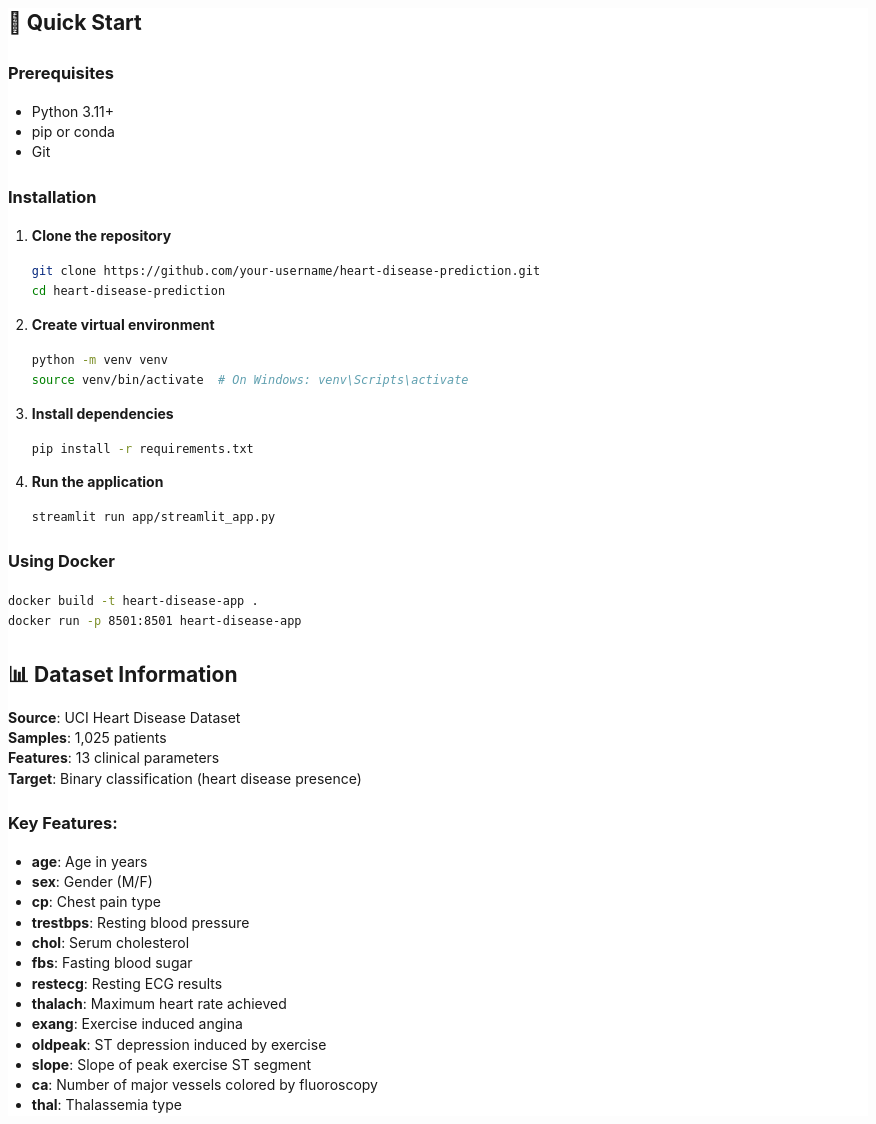## 🚀 Quick Start

### Prerequisites

- Python 3.11+
- pip or conda
- Git

### Installation

1. **Clone the repository**
   ```bash
   git clone https://github.com/your-username/heart-disease-prediction.git
   cd heart-disease-prediction
   ```

2. **Create virtual environment**
   ```bash
   python -m venv venv
   source venv/bin/activate  # On Windows: venv\Scripts\activate
   ```

3. **Install dependencies**
   ```bash
   pip install -r requirements.txt
   ```

4. **Run the application**
   ```bash
   streamlit run app/streamlit_app.py
   ```

### Using Docker

```bash
docker build -t heart-disease-app .
docker run -p 8501:8501 heart-disease-app
```

## 📊 Dataset Information

**Source**: UCI Heart Disease Dataset  
**Samples**: 1,025 patients  
**Features**: 13 clinical parameters  
**Target**: Binary classification (heart disease presence)

### Key Features:
- **age**: Age in years
- **sex**: Gender (M/F)
- **cp**: Chest pain type
- **trestbps**: Resting blood pressure
- **chol**: Serum cholesterol
- **fbs**: Fasting blood sugar
- **restecg**: Resting ECG results
- **thalach**: Maximum heart rate achieved
- **exang**: Exercise induced angina
- **oldpeak**: ST depression induced by exercise
- **slope**: Slope of peak exercise ST segment
- **ca**: Number of major vessels colored by fluoroscopy
- **thal**: Thalassemia type
